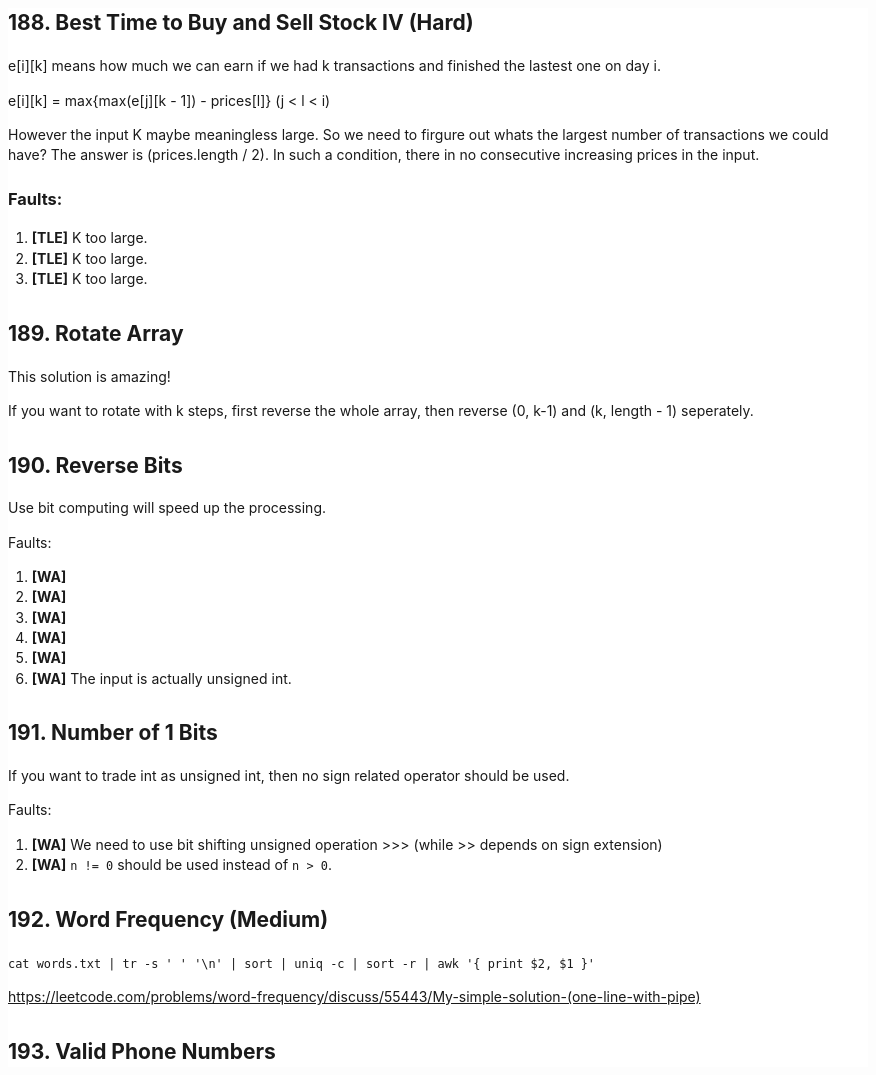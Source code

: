 ## 188. Best Time to Buy and Sell Stock IV (Hard)

e[i][k] means how much we can earn if we had k transactions and finished the lastest one on day i.

e[i][k] = max{max(e[j][k - 1]) - prices[l]} (j < l < i)

However the input K maybe meaningless large. So we need to firgure out whats the largest number of transactions we could have? The answer is (prices.length / 2). In such a condition, there in no consecutive increasing prices in the input.

### Faults:

1. **[TLE]** K too large.
2. **[TLE]** K too large.
3. **[TLE]** K too large.

## 189. Rotate Array

This solution is amazing!

If you want to rotate with k steps, first reverse the whole array, then reverse (0, k-1) and (k, length - 1) seperately.

## 190. Reverse Bits

Use bit computing will speed up the processing.

Faults:

1. **[WA]** 
1. **[WA]** 
1. **[WA]** 
1. **[WA]** 
1. **[WA]** 
1. **[WA]** The input is actually unsigned int.

## 191. Number of 1 Bits

If you want to trade int as unsigned int, then no sign related operator should be used.

Faults:

1. **[WA]** We need to use bit shifting unsigned operation >>> (while >> depends on sign extension)
1. **[WA]** `n != 0` should be used instead of `n > 0`.

## 192. Word Frequency (Medium)

    cat words.txt | tr -s ' ' '\n' | sort | uniq -c | sort -r | awk '{ print $2, $1 }'

https://leetcode.com/problems/word-frequency/discuss/55443/My-simple-solution-(one-line-with-pipe)

## 193. Valid Phone Numbers
